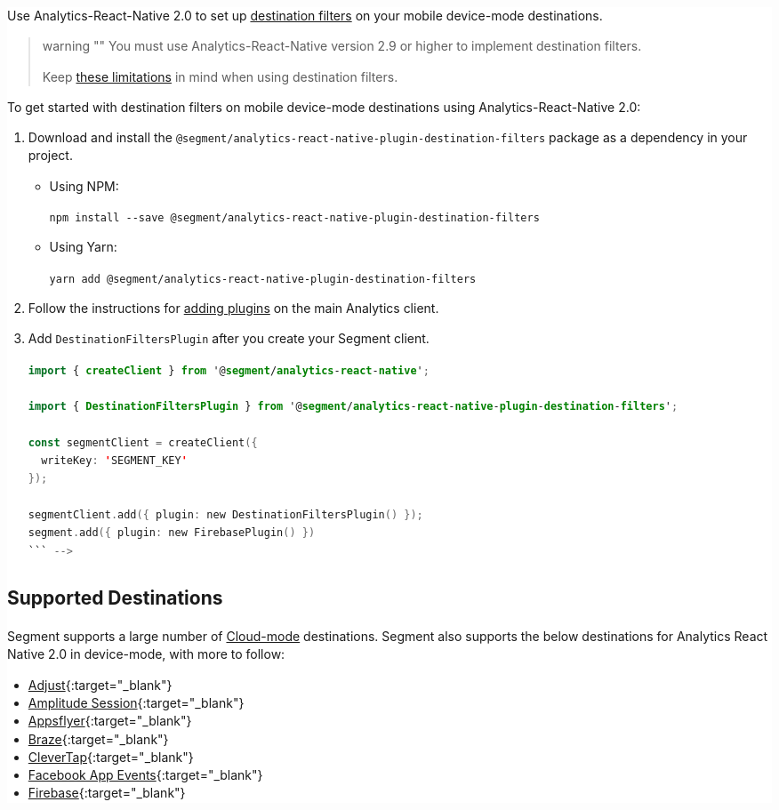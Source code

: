 Use Analytics-React-Native 2.0 to set up [destination filters](/docs/connections/destinations/destination-filters/) on your mobile device-mode destinations.

> warning ""
> You must use Analytics-React-Native version 2.9 or higher to implement destination filters.
>
> Keep [these limitations](/docs/connections/destinations/destination-filters/#limitations) in mind when using destination filters.

To get started with destination filters on mobile device-mode destinations using Analytics-React-Native 2.0:
1. Download and install the `@segment/analytics-react-native-plugin-destination-filters` package as a dependency in your project.
    * Using NPM:
      ```npm
      npm install --save @segment/analytics-react-native-plugin-destination-filters
      ```
    * Using Yarn:
      ```yarn
      yarn add @segment/analytics-react-native-plugin-destination-filters
      ```
2. Follow the instructions for [adding plugins](/docs/connections/sources/catalog/libraries/mobile/react-native/#adding-plugins) on the main Analytics client.
3. Add `DestinationFiltersPlugin` after you create your Segment client.

    ```kotlin
    import { createClient } from '@segment/analytics-react-native';

    import { DestinationFiltersPlugin } from '@segment/analytics-react-native-plugin-destination-filters';

    const segmentClient = createClient({
      writeKey: 'SEGMENT_KEY'
    });

    segmentClient.add({ plugin: new DestinationFiltersPlugin() });
    segment.add({ plugin: new FirebasePlugin() })
    ``` -->

## Supported Destinations
Segment supports a large number of [Cloud-mode](/docs/connections/destinations/#connection-modes) destinations. Segment also supports the below destinations for Analytics React Native 2.0 in device-mode, with more to follow:
- [Adjust](https://www.npmjs.com/package/@segment/analytics-react-native-plugin-adjust){:target="_blank"}
- [Amplitude Session](https://www.npmjs.com/package/@segment/analytics-react-native-plugin-amplitude-session){:target="_blank"}
- [Appsflyer](https://www.npmjs.com/package/@segment/analytics-react-native-plugin-appsflyer){:target="_blank"}
- [Braze](https://www.npmjs.com/package/@segment/analytics-react-native-plugin-braze){:target="_blank"}
- [CleverTap](https://www.npmjs.com/package/@segment/analytics-react-native-plugin-clevertap){:target="_blank"}
- [Facebook App Events](https://www.npmjs.com/package/@segment/analytics-react-native-plugin-facebook-app-events){:target="_blank"}
- [Firebase](https://www.npmjs.com/package/@segment/analytics-react-native-plugin-firebase){:target="_blank"}
